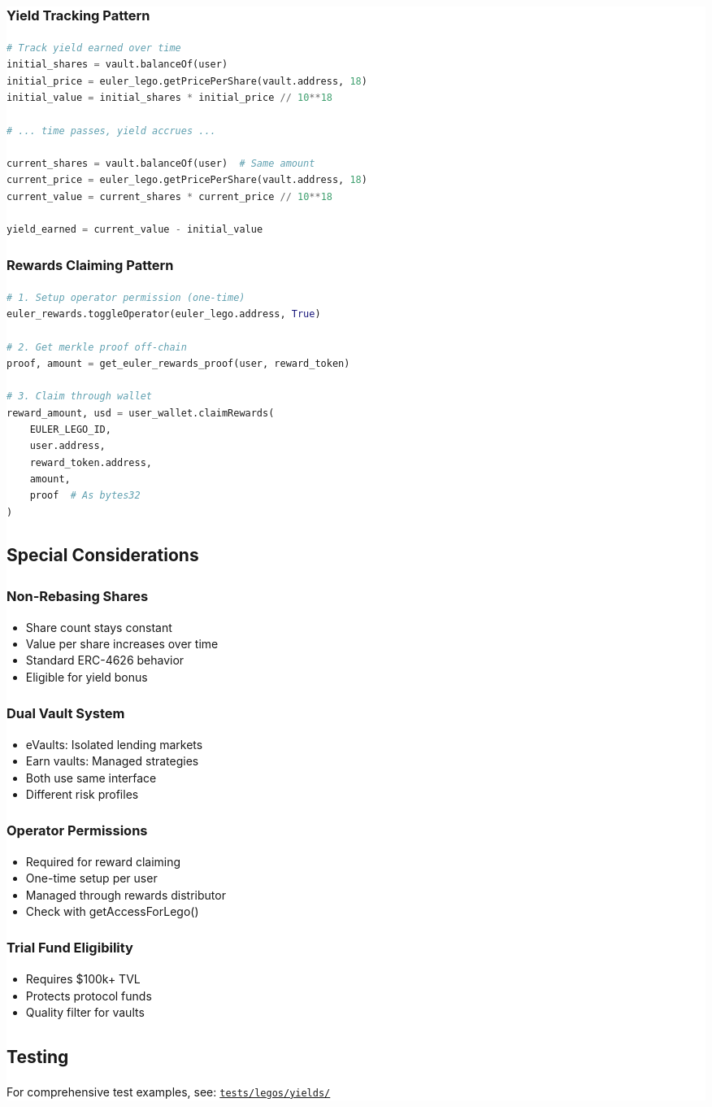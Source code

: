 ### Yield Tracking Pattern
```python
# Track yield earned over time
initial_shares = vault.balanceOf(user)
initial_price = euler_lego.getPricePerShare(vault.address, 18)
initial_value = initial_shares * initial_price // 10**18

# ... time passes, yield accrues ...

current_shares = vault.balanceOf(user)  # Same amount
current_price = euler_lego.getPricePerShare(vault.address, 18)
current_value = current_shares * current_price // 10**18

yield_earned = current_value - initial_value
```

### Rewards Claiming Pattern
```python
# 1. Setup operator permission (one-time)
euler_rewards.toggleOperator(euler_lego.address, True)

# 2. Get merkle proof off-chain
proof, amount = get_euler_rewards_proof(user, reward_token)

# 3. Claim through wallet
reward_amount, usd = user_wallet.claimRewards(
    EULER_LEGO_ID,
    user.address,
    reward_token.address,
    amount,
    proof  # As bytes32
)
```

## Special Considerations

### Non-Rebasing Shares
- Share count stays constant
- Value per share increases over time
- Standard ERC-4626 behavior
- Eligible for yield bonus

### Dual Vault System
- eVaults: Isolated lending markets
- Earn vaults: Managed strategies
- Both use same interface
- Different risk profiles

### Operator Permissions
- Required for reward claiming
- One-time setup per user
- Managed through rewards distributor
- Check with getAccessForLego()

### Trial Fund Eligibility
- Requires $100k+ TVL
- Protects protocol funds
- Quality filter for vaults

## Testing

For comprehensive test examples, see: [`tests/legos/yields/`](../../../../tests/legos/yields/)